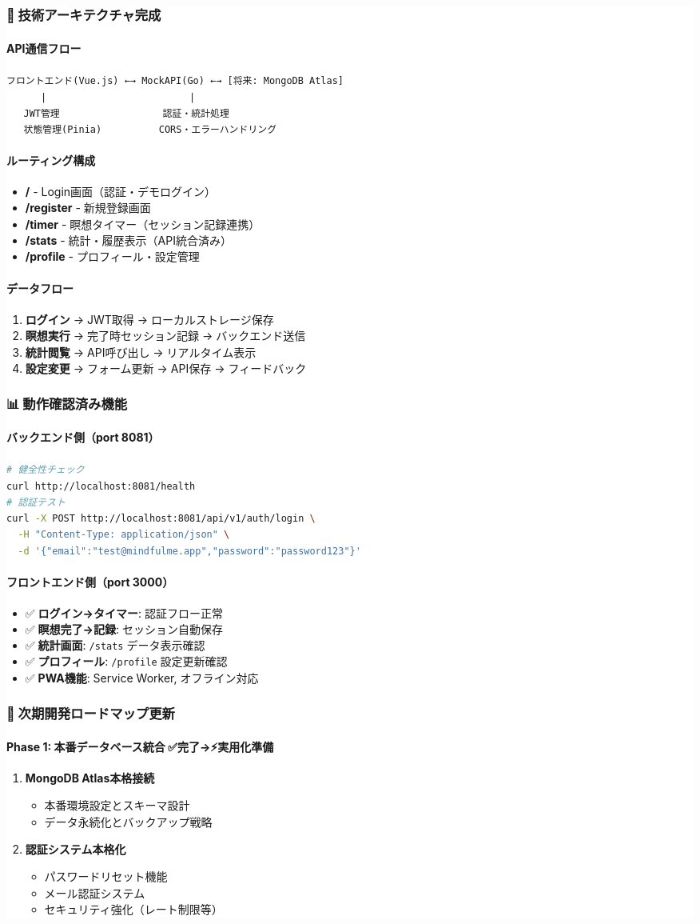 ### 🚀 技術アーキテクチャ完成

#### API通信フロー
```
フロントエンド(Vue.js) ←→ MockAPI(Go) ←→ [将来: MongoDB Atlas]
      |                         |
   JWT管理                  認証・統計処理
   状態管理(Pinia)          CORS・エラーハンドリング
```

#### ルーティング構成
- **/** - Login画面（認証・デモログイン）
- **/register** - 新規登録画面
- **/timer** - 瞑想タイマー（セッション記録連携）
- **/stats** - 統計・履歴表示（API統合済み）
- **/profile** - プロフィール・設定管理

#### データフロー
1. **ログイン** → JWT取得 → ローカルストレージ保存
2. **瞑想実行** → 完了時セッション記録 → バックエンド送信
3. **統計閲覧** → API呼び出し → リアルタイム表示
4. **設定変更** → フォーム更新 → API保存 → フィードバック

### 📊 動作確認済み機能

#### バックエンド側（port 8081）
```bash
# 健全性チェック
curl http://localhost:8081/health
# 認証テスト
curl -X POST http://localhost:8081/api/v1/auth/login \
  -H "Content-Type: application/json" \
  -d '{"email":"test@mindfulme.app","password":"password123"}'
```

#### フロントエンド側（port 3000）
- ✅ **ログイン→タイマー**: 認証フロー正常
- ✅ **瞑想完了→記録**: セッション自動保存
- ✅ **統計画面**: `/stats` データ表示確認
- ✅ **プロフィール**: `/profile` 設定更新確認
- ✅ **PWA機能**: Service Worker, オフライン対応

### 🎯 次期開発ロードマップ更新

#### Phase 1: 本番データベース統合 ✅完了→⚡実用化準備
1. **MongoDB Atlas本格接続**
   - 本番環境設定とスキーマ設計
   - データ永続化とバックアップ戦略
   
2. **認証システム本格化**
   - パスワードリセット機能
   - メール認証システム
   - セキュリティ強化（レート制限等）
